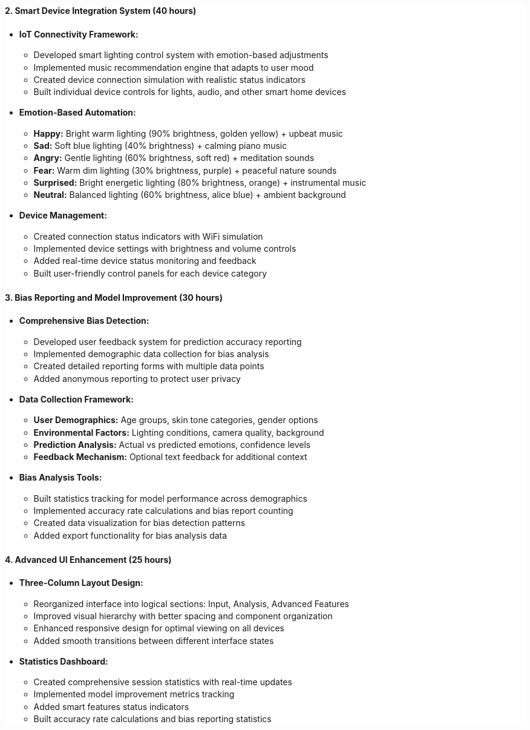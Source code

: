 #### **2. Smart Device Integration System (40 hours)**
- **IoT Connectivity Framework:**
  - Developed smart lighting control system with emotion-based adjustments
  - Implemented music recommendation engine that adapts to user mood
  - Created device connection simulation with realistic status indicators
  - Built individual device controls for lights, audio, and other smart home devices

- **Emotion-Based Automation:**
  - **Happy:** Bright warm lighting (90% brightness, golden yellow) + upbeat music
  - **Sad:** Soft blue lighting (40% brightness) + calming piano music
  - **Angry:** Gentle lighting (60% brightness, soft red) + meditation sounds
  - **Fear:** Warm dim lighting (30% brightness, purple) + peaceful nature sounds
  - **Surprised:** Bright energetic lighting (80% brightness, orange) + instrumental music
  - **Neutral:** Balanced lighting (60% brightness, alice blue) + ambient background

- **Device Management:**
  - Created connection status indicators with WiFi simulation
  - Implemented device settings with brightness and volume controls
  - Added real-time device status monitoring and feedback
  - Built user-friendly control panels for each device category

#### **3. Bias Reporting and Model Improvement (30 hours)**
- **Comprehensive Bias Detection:**
  - Developed user feedback system for prediction accuracy reporting
  - Implemented demographic data collection for bias analysis
  - Created detailed reporting forms with multiple data points
  - Added anonymous reporting to protect user privacy

- **Data Collection Framework:**
  - **User Demographics:** Age groups, skin tone categories, gender options
  - **Environmental Factors:** Lighting conditions, camera quality, background
  - **Prediction Analysis:** Actual vs predicted emotions, confidence levels
  - **Feedback Mechanism:** Optional text feedback for additional context

- **Bias Analysis Tools:**
  - Built statistics tracking for model performance across demographics
  - Implemented accuracy rate calculations and bias report counting
  - Created data visualization for bias detection patterns
  - Added export functionality for bias analysis data

#### **4. Advanced UI Enhancement (25 hours)**
- **Three-Column Layout Design:**
  - Reorganized interface into logical sections: Input, Analysis, Advanced Features
  - Improved visual hierarchy with better spacing and component organization
  - Enhanced responsive design for optimal viewing on all devices
  - Added smooth transitions between different interface states

- **Statistics Dashboard:**
  - Created comprehensive session statistics with real-time updates
  - Implemented model improvement metrics tracking
  - Added smart features status indicators
  - Built accuracy rate calculations and bias reporting statistics
